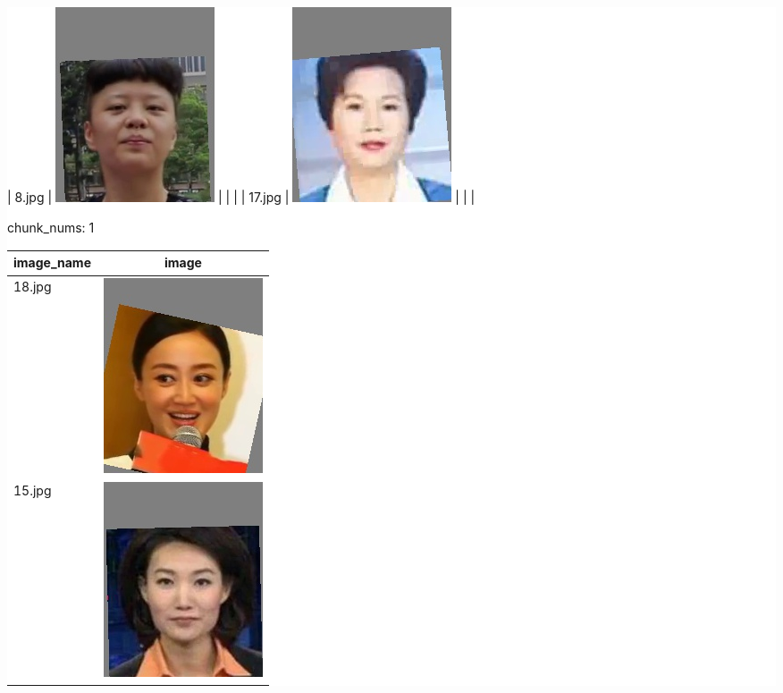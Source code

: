 | 8.jpg | ![8.jpg](images/8.jpg) |  |  |
| 17.jpg | ![17.jpg](images/17.jpg) |  |  |


chunk_nums: 1

| image_name | image |
| --- | --- |
| 18.jpg | ![18.jpg](images/18.jpg) |
| 15.jpg | ![15.jpg](images/15.jpg) |
